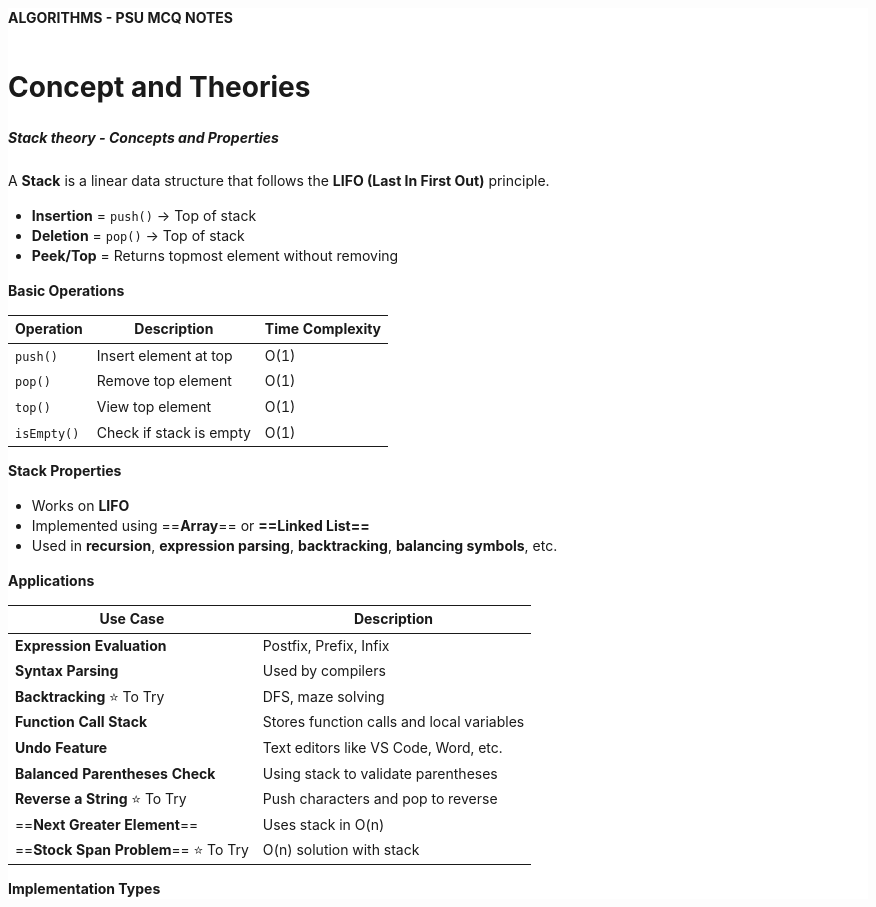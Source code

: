 **ALGORITHMS - PSU MCQ NOTES**


# Concept and Theories


##### **Stack theory - Concepts and Properties**

 A **Stack** is a linear data structure that follows the **LIFO (Last In First Out)** principle.

- **Insertion** = `push()` → Top of stack
- **Deletion** = `pop()` → Top of stack
- **Peek/Top** = Returns topmost element without removing
    

**Basic Operations**

|Operation|Description|Time Complexity|
|---|---|---|
|`push()`|Insert element at top|O(1)|
|`pop()`|Remove top element|O(1)|
|`top()`|View top element|O(1)|
|`isEmpty()`|Check if stack is empty|O(1)|

**Stack Properties**

- Works on **LIFO**
- Implemented using ==**Array**== or **==Linked List==**
- Used in **recursion**, **expression parsing**, **backtracking**, **balancing symbols**, etc.
    

**Applications**

| Use Case                            | Description                               |
| ----------------------------------- | ----------------------------------------- |
| **Expression Evaluation**           | Postfix, Prefix, Infix                    |
| **Syntax Parsing**                  | Used by compilers                         |
| **Backtracking** ⭐ To Try           | DFS, maze solving                         |
| **Function Call Stack**             | Stores function calls and local variables |
| **Undo Feature**                    | Text editors like VS Code, Word, etc.     |
| **Balanced Parentheses Check**      | Using stack to validate parentheses       |
| **Reverse a String** ⭐ To Try       | Push characters and pop to reverse        |
| ==**Next Greater Element**==        | Uses stack in O(n)                        |
| ==**Stock Span Problem**== ⭐ To Try | O(n) solution with stack                  |

**Implementation Types**
